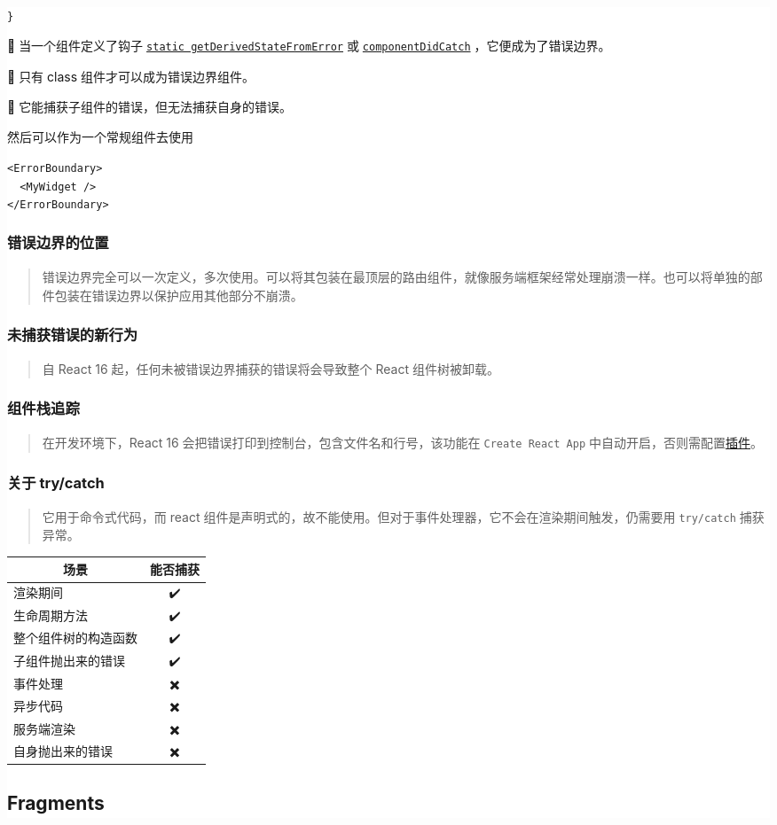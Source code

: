 ```react
}
```

:flipper: 当一个组件定义了钩子 [`static getDerivedStateFromError`](https://react.docschina.org/docs/react-component.html#static-getderivedstatefromerror) 或 [`componentDidCatch`](https://react.docschina.org/docs/react-component.html#componentdidcatch) ，它便成为了错误边界。

:flipper:  只有 class 组件才可以成为错误边界组件。

:flipper: 它能捕获子组件的错误，但无法捕获自身的错误。

然后可以作为一个常规组件去使用

```react
<ErrorBoundary>
  <MyWidget />
</ErrorBoundary>
```

### 错误边界的位置

> 错误边界完全可以一次定义，多次使用。可以将其包装在最顶层的路由组件，就像服务端框架经常处理崩溃一样。也可以将单独的部件包装在错误边界以保护应用其他部分不崩溃。

### 未捕获错误的新行为

> 自 React 16 起，任何未被错误边界捕获的错误将会导致整个 React 组件树被卸载。

### 组件栈追踪

> 在开发环境下，React 16 会把错误打印到控制台，包含文件名和行号，该功能在 `Create React App` 中自动开启，否则需配置[插件](https://react.docschina.org/docs/error-boundaries.html#component-stack-traces)。

### 关于 try/catch 

> 它用于命令式代码，而 react 组件是声明式的，故不能使用。但对于事件处理器，它不会在渲染期间触发，仍需要用 `try/catch` 捕获异常。

| 场景                 |         能否捕获         |
| -------------------- | :----------------------: |
| 渲染期间             |    :heavy_check_mark:    |
| 生命周期方法         |    :heavy_check_mark:    |
| 整个组件树的构造函数 |    :heavy_check_mark:    |
| 子组件抛出来的错误   |    :heavy_check_mark:    |
| 事件处理             | :heavy_multiplication_x: |
| 异步代码             | :heavy_multiplication_x: |
| 服务端渲染           | :heavy_multiplication_x: |
| 自身抛出来的错误     | :heavy_multiplication_x: |



## Fragments
